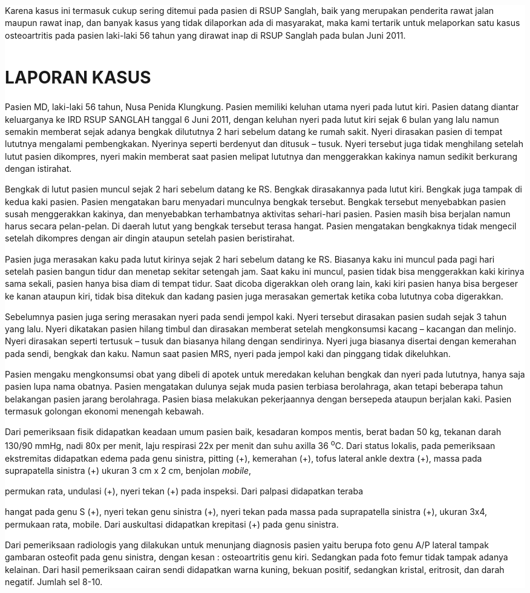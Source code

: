 <p><span class="font2">Karena kasus ini termasuk cukup sering ditemui pada pasien di RSUP Sanglah, baik yang merupakan penderita rawat jalan maupun rawat inap, dan banyak kasus yang tidak dilaporkan ada di masyarakat, maka kami tertarik untuk melaporkan satu kasus osteoartritis pada pasien laki-laki 56 tahun yang dirawat inap di RSUP Sanglah pada bulan Juni 2011.</span></p>
<h1><a name="bookmark9"></a><span class="font2" style="font-weight:bold;"><a name="bookmark10"></a>LAPORAN KASUS</span></h1>
<p><span class="font2">Pasien MD, laki-laki 56 tahun, Nusa Penida Klungkung. Pasien memiliki keluhan utama nyeri pada lutut kiri. Pasien datang diantar keluarganya ke IRD RSUP SANGLAH tanggal 6 Juni 2011, dengan keluhan nyeri pada lutut kiri sejak 6 bulan yang lalu namun semakin memberat sejak adanya bengkak dilututnya 2 hari sebelum datang ke rumah sakit. Nyeri dirasakan pasien di tempat lututnya mengalami pembengkakan. Nyerinya seperti berdenyut dan ditusuk – tusuk. Nyeri tersebut juga tidak menghilang setelah lutut pasien dikompres, nyeri makin memberat saat pasien melipat lututnya dan menggerakkan kakinya namun sedikit berkurang dengan istirahat.</span></p>
<p><span class="font2">Bengkak di lutut pasien muncul sejak 2 hari sebelum datang ke RS. Bengkak dirasakannya pada lutut kiri. Bengkak juga tampak di kedua kaki pasien. Pasien mengatakan baru menyadari munculnya bengkak tersebut. Bengkak tersebut menyebabkan pasien susah menggerakkan kakinya, dan menyebabkan terhambatnya aktivitas sehari-hari pasien. Pasien masih bisa berjalan namun harus secara pelan-pelan. Di daerah lutut yang bengkak tersebut terasa hangat. Pasien mengatakan bengkaknya tidak mengecil setelah dikompres dengan air dingin ataupun setelah pasien beristirahat.</span></p>
<p><span class="font2">Pasien juga merasakan kaku pada lutut kirinya sejak 2 hari sebelum datang ke RS. Biasanya kaku ini muncul pada pagi hari setelah pasien bangun tidur dan menetap sekitar setengah jam. Saat kaku ini muncul, pasien tidak bisa menggerakkan kaki kirinya sama sekali, pasien hanya bisa diam di tempat tidur. Saat dicoba digerakkan oleh orang lain, kaki kiri pasien hanya bisa bergeser ke kanan ataupun kiri, tidak bisa ditekuk dan kadang pasien juga merasakan gemertak ketika coba lututnya coba digerakkan.</span></p>
<p><span class="font2">Sebelumnya pasien juga sering merasakan nyeri pada sendi jempol kaki. Nyeri tersebut dirasakan pasien sudah sejak 3 tahun yang lalu. Nyeri dikatakan pasien hilang timbul dan dirasakan memberat setelah mengkonsumsi kacang – kacangan dan melinjo. Nyeri dirasakan seperti tertusuk – tusuk dan biasanya hilang dengan sendirinya. Nyeri juga biasanya disertai dengan kemerahan pada sendi, bengkak dan kaku. Namun saat pasien MRS, nyeri pada jempol kaki dan pinggang tidak dikeluhkan.</span></p>
<p><span class="font2">Pasien mengaku mengkonsumsi obat yang dibeli di apotek untuk meredakan keluhan bengkak dan nyeri pada lututnya, hanya saja pasien lupa nama obatnya. Pasien mengatakan dulunya sejak muda pasien terbiasa berolahraga, akan tetapi beberapa tahun belakangan pasien jarang berolahraga. Pasien biasa melakukan pekerjaannya dengan bersepeda ataupun berjalan kaki. Pasien termasuk golongan ekonomi menengah kebawah.</span></p>
<p><span class="font2">Dari pemeriksaan fisik didapatkan keadaan umum pasien baik, kesadaran kompos mentis, berat badan 50 kg, tekanan darah 130/90 mmHg, nadi 80x per menit, laju respirasi 22x per menit dan suhu axilla 36 <sup>o</sup>C. Dari status lokalis, pada pemeriksaan ekstremitas didapatkan edema pada genu sinistra, pitting (+), kemerahan (+), tofus lateral ankle dextra (+), massa pada suprapatella sinistra (+) ukuran 3 cm x 2 cm, benjolan </span><span class="font2" style="font-style:italic;">mobile</span><span class="font2">,</span></p>
<p><span class="font2">permukan rata, undulasi (+), nyeri tekan (+) pada inspeksi. Dari palpasi didapatkan teraba</span></p>
<p><span class="font2">hangat pada genu S (+), nyeri tekan genu sinistra (+), nyeri tekan pada massa pada suprapatella sinistra (+), ukuran 3x4, permukaan rata, mobile. Dari auskultasi didapatkan krepitasi (+) pada genu sinistra.</span></p>
<p><span class="font2">Dari pemeriksaan radiologis yang dilakukan untuk menunjang diagnosis pasien yaitu berupa foto genu A/P lateral tampak gambaran osteofit pada genu sinistra, dengan kesan : osteoartritis genu kiri. Sedangkan pada foto femur tidak tampak adanya kelainan. Dari hasil pemeriksaan cairan sendi didapatkan warna kuning, bekuan positif, sedangkan kristal, eritrosit, dan darah negatif. Jumlah sel 8-10.</span></p>